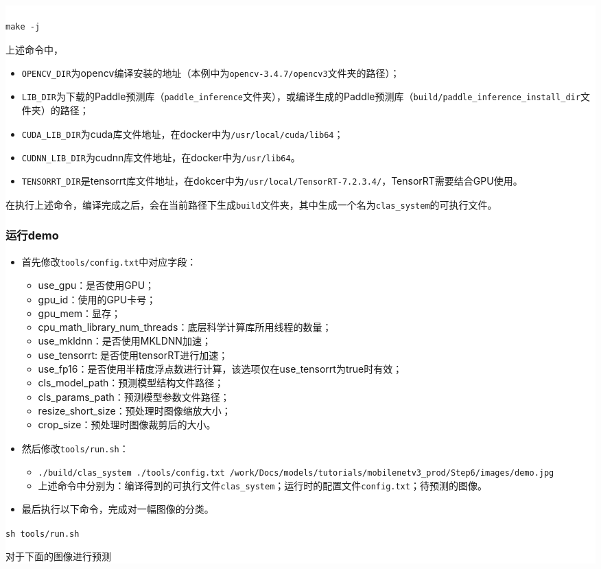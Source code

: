 ```shell

make -j
```

上述命令中，

* `OPENCV_DIR`为opencv编译安装的地址（本例中为`opencv-3.4.7/opencv3`文件夹的路径）；

* `LIB_DIR`为下载的Paddle预测库（`paddle_inference`文件夹），或编译生成的Paddle预测库（`build/paddle_inference_install_dir`文件夹）的路径；

* `CUDA_LIB_DIR`为cuda库文件地址，在docker中为`/usr/local/cuda/lib64`；

* `CUDNN_LIB_DIR`为cudnn库文件地址，在docker中为`/usr/lib64`。

* `TENSORRT_DIR`是tensorrt库文件地址，在dokcer中为`/usr/local/TensorRT-7.2.3.4/`，TensorRT需要结合GPU使用。

在执行上述命令，编译完成之后，会在当前路径下生成`build`文件夹，其中生成一个名为`clas_system`的可执行文件。


### 运行demo
* 首先修改`tools/config.txt`中对应字段：
  * use_gpu：是否使用GPU；
  * gpu_id：使用的GPU卡号；
  * gpu_mem：显存；
  * cpu_math_library_num_threads：底层科学计算库所用线程的数量；
  * use_mkldnn：是否使用MKLDNN加速；
  * use_tensorrt: 是否使用tensorRT进行加速；
  * use_fp16：是否使用半精度浮点数进行计算，该选项仅在use_tensorrt为true时有效；
  * cls_model_path：预测模型结构文件路径；
  * cls_params_path：预测模型参数文件路径；
  * resize_short_size：预处理时图像缩放大小；
  * crop_size：预处理时图像裁剪后的大小。

* 然后修改`tools/run.sh`：
  * `./build/clas_system ./tools/config.txt /work/Docs/models/tutorials/mobilenetv3_prod/Step6/images/demo.jpg`
  * 上述命令中分别为：编译得到的可执行文件`clas_system`；运行时的配置文件`config.txt`；待预测的图像。

* 最后执行以下命令，完成对一幅图像的分类。

```shell
sh tools/run.sh
```
对于下面的图像进行预测

<div align="center">